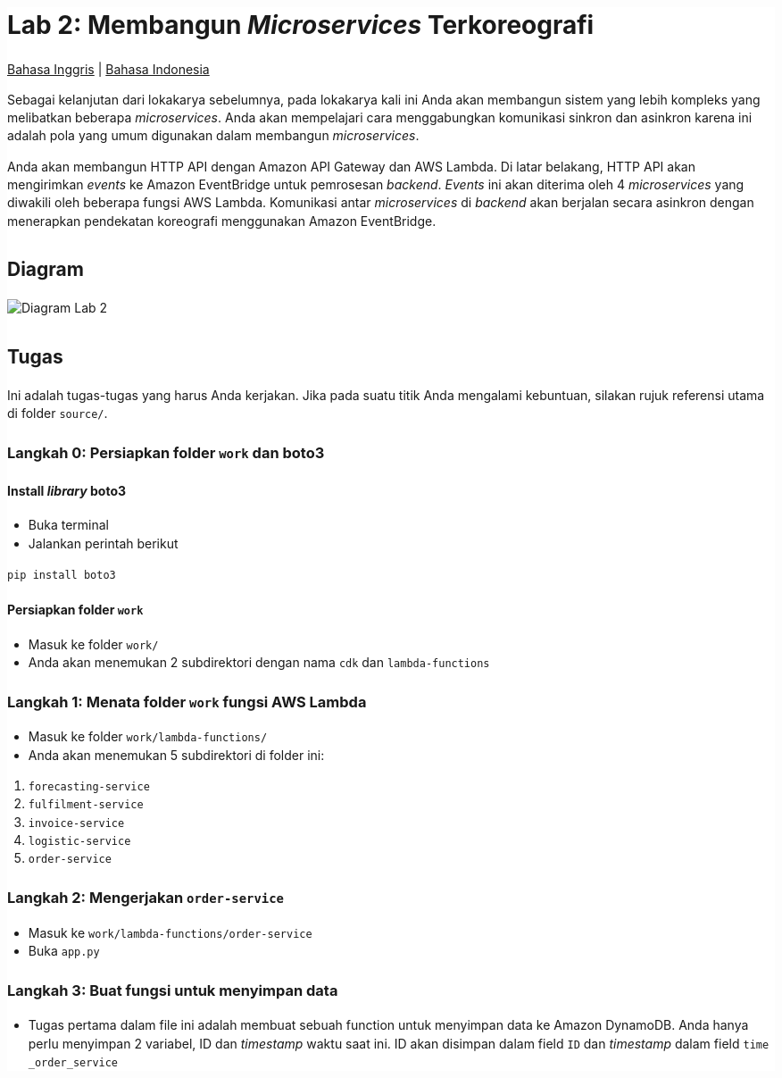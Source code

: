 # Lab 2: Membangun _Microservices_ Terkoreografi
[Bahasa Inggris](README.md) | [Bahasa Indonesia](Readme-id.md)

Sebagai kelanjutan dari lokakarya sebelumnya, pada lokakarya kali ini Anda akan membangun sistem yang lebih kompleks yang melibatkan beberapa _microservices_. Anda akan mempelajari cara menggabungkan komunikasi sinkron dan asinkron karena ini adalah pola yang umum digunakan dalam membangun _microservices_.

Anda akan membangun HTTP API dengan Amazon API Gateway dan AWS Lambda. Di latar belakang, HTTP API akan mengirimkan _events_ ke Amazon EventBridge untuk pemrosesan _backend_. _Events_ ini akan diterima oleh 4 _microservices_ yang diwakili oleh beberapa fungsi AWS Lambda. Komunikasi antar _microservices_ di _backend_ akan berjalan secara asinkron dengan menerapkan pendekatan koreografi menggunakan Amazon EventBridge.

## Diagram
![Diagram Lab 2](https://raw.githubusercontent.com/donnieprakoso/workshop-eventDrivenMicroservices/master/2-lab-choreographMicroservices/lab2-diagram.png)

## Tugas
Ini adalah tugas-tugas yang harus Anda kerjakan. Jika pada suatu titik Anda mengalami kebuntuan, silakan rujuk referensi utama di folder `source/`.

### Langkah 0: Persiapkan folder `work` dan boto3
#### Install _library_ boto3
- Buka terminal
- Jalankan perintah berikut
```bash
pip install boto3
```

#### Persiapkan folder `work`
- Masuk ke folder `work/`
- Anda akan menemukan 2 subdirektori dengan nama `cdk` dan `lambda-functions`

### Langkah 1: Menata folder `work` fungsi AWS Lambda
- Masuk ke folder `work/lambda-functions/`
- Anda akan menemukan 5 subdirektori di folder ini:
1. `forecasting-service`
2. `fulfilment-service`
3. `invoice-service`
4. `logistic-service`
5. `order-service`

### Langkah 2: Mengerjakan `order-service`
- Masuk ke `work/lambda-functions/order-service`
- Buka `app.py`

### Langkah 3: Buat fungsi untuk menyimpan data
- Tugas pertama dalam file ini adalah membuat sebuah function untuk menyimpan data ke Amazon DynamoDB. Anda hanya perlu menyimpan 2 variabel, ID dan _timestamp_ waktu saat ini. ID akan disimpan dalam field `ID` dan _timestamp_ dalam field `time_order_service`

